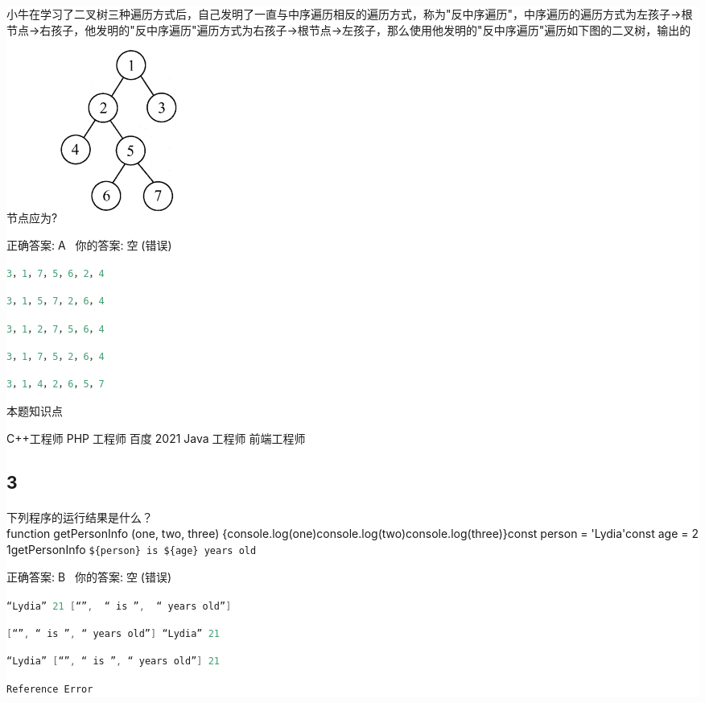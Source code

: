 小牛在学习了二叉树三种遍历方式后，自己发明了一直与中序遍历相反的遍历方式，称为"反中序遍历"，中序遍历的遍历方式为左孩子->根节点->右孩子，他发明的"反中序遍历"遍历方式为右孩子->根节点->左孩子，那么使用他发明的"反中序遍历"遍历如下图的二叉树，输出的节点应为?![](img/1ff8dc8282ea465763afbed74a84920a.png) 

正确答案: A   你的答案: 空 (错误)

```cpp
3，1，7，5，6，2，4
```

```cpp
3，1，5，7，2，6，4
```

```cpp
3，1，2，7，5，6，4
```

```cpp
3，1，7，5，2，6，4
```

```cpp
3，1，4，2，6，5，7
```

本题知识点

C++工程师 PHP 工程师 百度 2021 Java 工程师 前端工程师

## 3

下列程序的运行结果是什么？function getPersonInfo (one, two, three) {console.log(one)console.log(two)console.log(three)}const person = 'Lydia'const age = 21getPersonInfo `${person} is ${age} years old`

正确答案: B   你的答案: 空 (错误)

```cpp
“Lydia” 21 [“”,  “ is ”,  “ years old”]
```

```cpp
[“”, “ is ”, “ years old”] “Lydia” 21
```

```cpp
“Lydia” [“”, “ is ”, “ years old”] 21
```

```cpp
Reference Error
```
